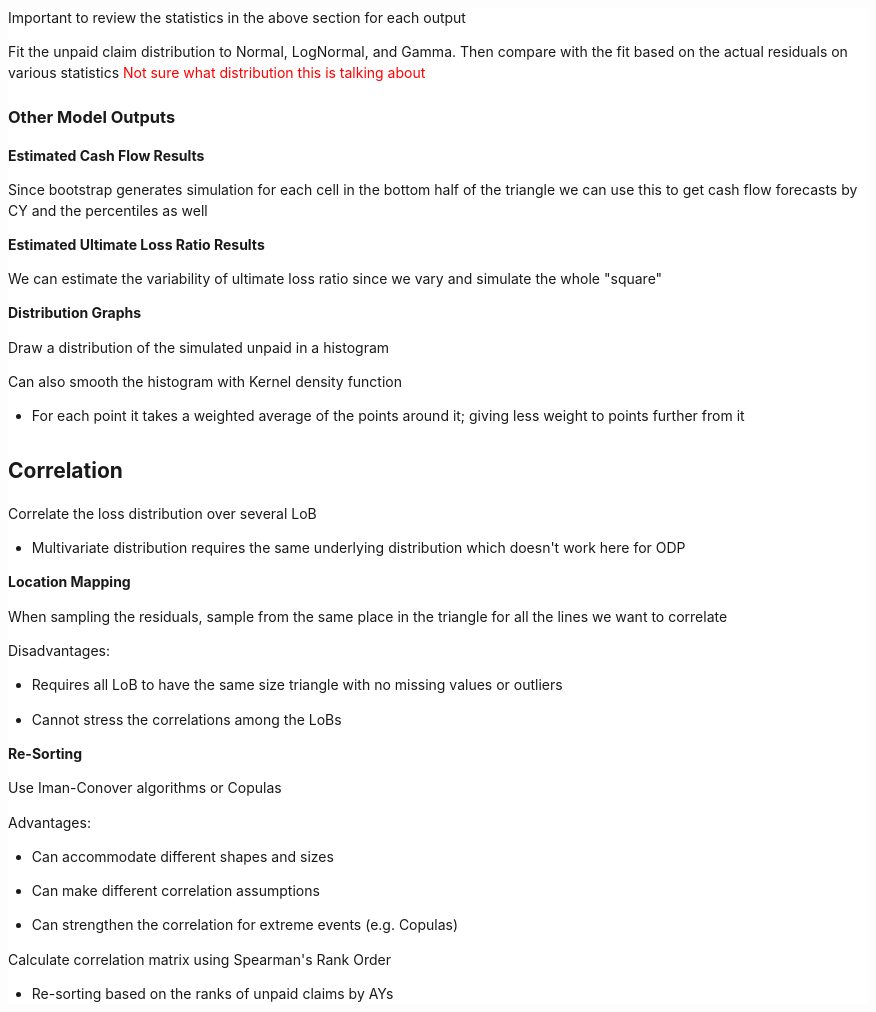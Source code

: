 Important to review the statistics in the above section for each output

Fit the unpaid claim distribution to Normal, LogNormal, and Gamma. Then compare with the fit based on the actual residuals on various statistics <a name="pearson-res"></a><span style="color:red">Not sure what distribution this is talking about</span>

### Other Model Outputs

**Estimated Cash Flow Results**

Since bootstrap generates simulation for each cell in the bottom half of the triangle we can use this to get cash flow forecasts by CY and the percentiles as well

**Estimated Ultimate Loss Ratio Results**

We can estimate the variability of ultimate loss ratio since we vary and simulate the whole "square"

**Distribution Graphs**

Draw a distribution of the simulated unpaid in a histogram

Can also smooth the histogram with Kernel density function

* For each point it takes a weighted average of the points around it; giving less weight to points further from it

## Correlation

Correlate the loss distribution over several LoB

* Multivariate distribution requires the same underlying distribution which doesn't work here for ODP

**Location Mapping**

When sampling the residuals, sample from the same place in the triangle for all the lines we want to correlate

Disadvantages:

* Requires all LoB to have the same size triangle with no missing values or outliers

* Cannot stress the correlations among the LoBs

**Re-Sorting**

Use Iman-Conover algorithms or Copulas

Advantages:

* Can accommodate different shapes and sizes

* Can make different correlation assumptions

* Can strengthen the correlation for extreme events (e.g. Copulas)

Calculate correlation matrix using Spearman's Rank Order

* Re-sorting based on the ranks of unpaid claims by AYs
